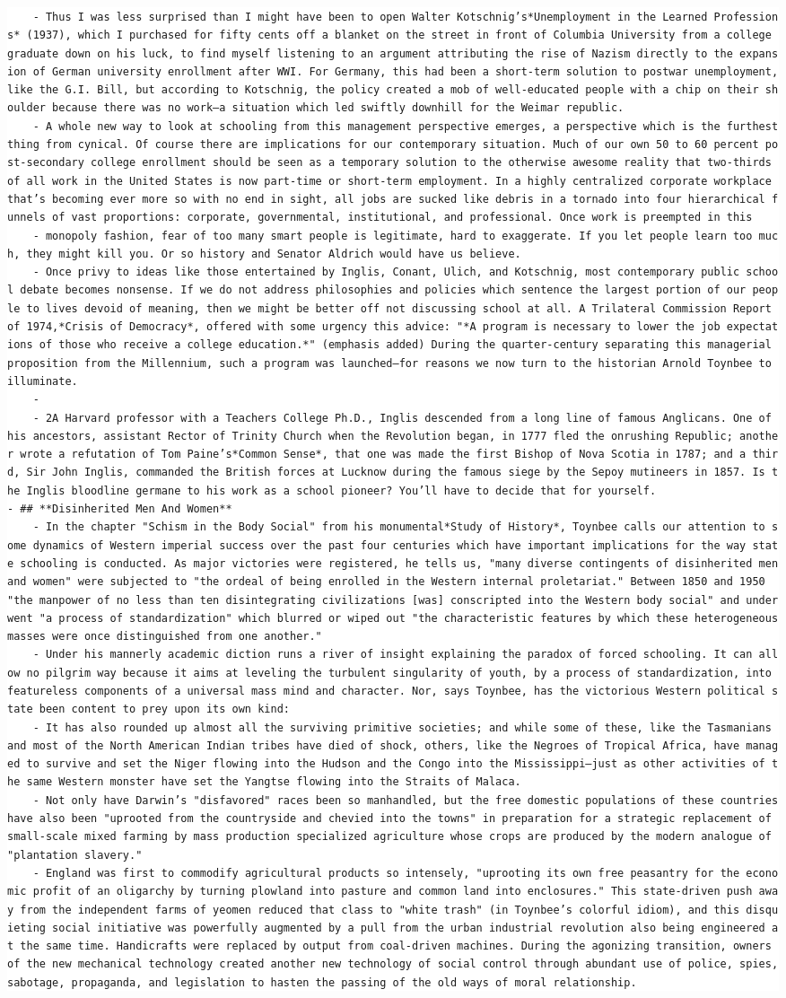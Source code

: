 		- Thus I was less surprised than I might have been to open Walter Kotschnig’s*Unemployment in the Learned Professions* (1937), which I purchased for fifty cents off a blanket on the street in front of Columbia University from a college graduate down on his luck, to find myself listening to an argument attributing the rise of Nazism directly to the expansion of German university enrollment after WWI. For Germany, this had been a short-term solution to postwar unemployment, like the G.I. Bill, but according to Kotschnig, the policy created a mob of well-educated people with a chip on their shoulder because there was no work—a situation which led swiftly downhill for the Weimar republic.
		- A whole new way to look at schooling from this management perspective emerges, a perspective which is the furthest thing from cynical. Of course there are implications for our contemporary situation. Much of our own 50 to 60 percent post-secondary college enrollment should be seen as a temporary solution to the otherwise awesome reality that two-thirds of all work in the United States is now part-time or short-term employment. In a highly centralized corporate workplace that’s becoming ever more so with no end in sight, all jobs are sucked like debris in a tornado into four hierarchical funnels of vast proportions: corporate, governmental, institutional, and professional. Once work is preempted in this
		- monopoly fashion, fear of too many smart people is legitimate, hard to exaggerate. If you let people learn too much, they might kill you. Or so history and Senator Aldrich would have us believe.
		- Once privy to ideas like those entertained by Inglis, Conant, Ulich, and Kotschnig, most contemporary public school debate becomes nonsense. If we do not address philosophies and policies which sentence the largest portion of our people to lives devoid of meaning, then we might be better off not discussing school at all. A Trilateral Commission Report of 1974,*Crisis of Democracy*, offered with some urgency this advice: "*A program is necessary to lower the job expectations of those who receive a college education.*" (emphasis added) During the quarter-century separating this managerial proposition from the Millennium, such a program was launched—for reasons we now turn to the historian Arnold Toynbee to illuminate.
		-
		- 2A Harvard professor with a Teachers College Ph.D., Inglis descended from a long line of famous Anglicans. One of his ancestors, assistant Rector of Trinity Church when the Revolution began, in 1777 fled the onrushing Republic; another wrote a refutation of Tom Paine’s*Common Sense*, that one was made the first Bishop of Nova Scotia in 1787; and a third, Sir John Inglis, commanded the British forces at Lucknow during the famous siege by the Sepoy mutineers in 1857. Is the Inglis bloodline germane to his work as a school pioneer? You’ll have to decide that for yourself.
	- ## **Disinherited Men And Women**
		- In the chapter "Schism in the Body Social" from his monumental*Study of History*, Toynbee calls our attention to some dynamics of Western imperial success over the past four centuries which have important implications for the way state schooling is conducted. As major victories were registered, he tells us, "many diverse contingents of disinherited men and women" were subjected to "the ordeal of being enrolled in the Western internal proletariat." Between 1850 and 1950 "the manpower of no less than ten disintegrating civilizations [was] conscripted into the Western body social" and underwent "a process of standardization" which blurred or wiped out "the characteristic features by which these heterogeneous masses were once distinguished from one another."
		- Under his mannerly academic diction runs a river of insight explaining the paradox of forced schooling. It can allow no pilgrim way because it aims at leveling the turbulent singularity of youth, by a process of standardization, into featureless components of a universal mass mind and character. Nor, says Toynbee, has the victorious Western political state been content to prey upon its own kind:
		- It has also rounded up almost all the surviving primitive societies; and while some of these, like the Tasmanians and most of the North American Indian tribes have died of shock, others, like the Negroes of Tropical Africa, have managed to survive and set the Niger flowing into the Hudson and the Congo into the Mississippi—just as other activities of the same Western monster have set the Yangtse flowing into the Straits of Malaca.
		- Not only have Darwin’s "disfavored" races been so manhandled, but the free domestic populations of these countries have also been "uprooted from the countryside and chevied into the towns" in preparation for a strategic replacement of small-scale mixed farming by mass production specialized agriculture whose crops are produced by the modern analogue of "plantation slavery."
		- England was first to commodify agricultural products so intensely, "uprooting its own free peasantry for the economic profit of an oligarchy by turning plowland into pasture and common land into enclosures." This state-driven push away from the independent farms of yeomen reduced that class to "white trash" (in Toynbee’s colorful idiom), and this disquieting social initiative was powerfully augmented by a pull from the urban industrial revolution also being engineered at the same time. Handicrafts were replaced by output from coal-driven machines. During the agonizing transition, owners of the new mechanical technology created another new technology of social control through abundant use of police, spies, sabotage, propaganda, and legislation to hasten the passing of the old ways of moral relationship.